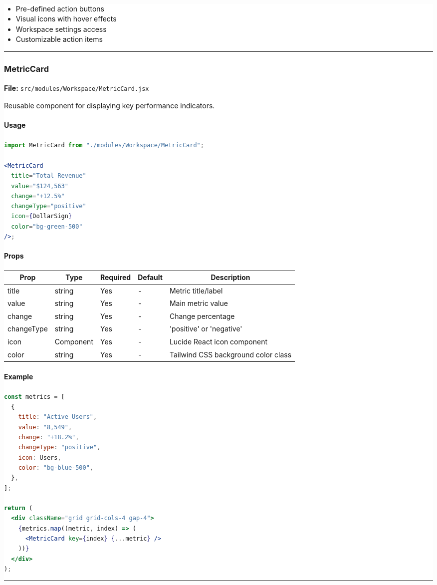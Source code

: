 - Pre-defined action buttons
- Visual icons with hover effects
- Workspace settings access
- Customizable action items

---

### MetricCard

**File:** `src/modules/Workspace/MetricCard.jsx`

Reusable component for displaying key performance indicators.

#### Usage

```jsx
import MetricCard from "./modules/Workspace/MetricCard";

<MetricCard
  title="Total Revenue"
  value="$124,563"
  change="+12.5%"
  changeType="positive"
  icon={DollarSign}
  color="bg-green-500"
/>;
```

#### Props

| Prop       | Type      | Required | Default | Description                         |
| ---------- | --------- | -------- | ------- | ----------------------------------- |
| title      | string    | Yes      | -       | Metric title/label                  |
| value      | string    | Yes      | -       | Main metric value                   |
| change     | string    | Yes      | -       | Change percentage                   |
| changeType | string    | Yes      | -       | 'positive' or 'negative'            |
| icon       | Component | Yes      | -       | Lucide React icon component         |
| color      | string    | Yes      | -       | Tailwind CSS background color class |

#### Example

```jsx
const metrics = [
  {
    title: "Active Users",
    value: "8,549",
    change: "+18.2%",
    changeType: "positive",
    icon: Users,
    color: "bg-blue-500",
  },
];

return (
  <div className="grid grid-cols-4 gap-4">
    {metrics.map((metric, index) => (
      <MetricCard key={index} {...metric} />
    ))}
  </div>
);
```

---